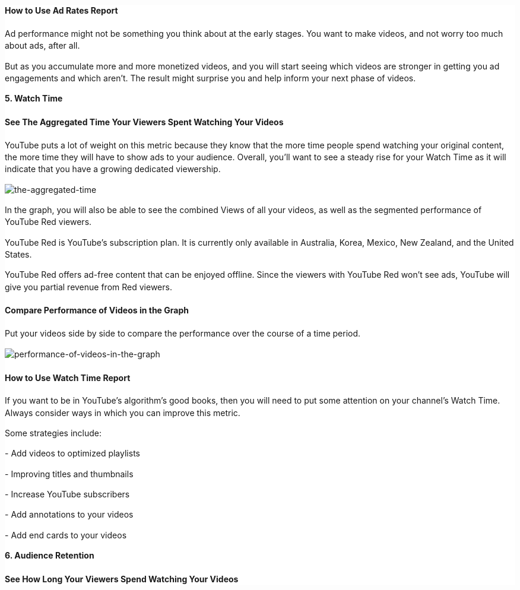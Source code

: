 #### **How to Use Ad Rates Report**

Ad performance might not be something you think about at the early stages. You want to make videos, and not worry too much about ads, after all.

But as you accumulate more and more monetized videos, and you will start seeing which videos are stronger in getting you ad engagements and which aren’t. The result might surprise you and help inform your next phase of videos.
  
**5\. Watch Time**

#### **See The Aggregated Time Your Viewers Spent Watching Your Videos**

YouTube puts a lot of weight on this metric because they know that the more time people spend watching your original content, the more time they will have to show ads to your audience. Overall, you’ll want to see a steady rise for your Watch Time as it will indicate that you have a growing dedicated viewership.

![the-aggregated-time](https://images.wondershare.com/filmora/the-aggregated-time.jpg)  
  
In the graph, you will also be able to see the combined Views of all your videos, as well as the segmented performance of YouTube Red viewers.

YouTube Red is YouTube’s subscription plan. It is currently only available in Australia, Korea, Mexico, New Zealand, and the United States.

YouTube Red offers ad-free content that can be enjoyed offline. Since the viewers with YouTube Red won’t see ads, YouTube will give you partial revenue from Red viewers.

#### **Compare Performance of Videos in the Graph**

Put your videos side by side to compare the performance over the course of a time period.

![performance-of-videos-in-the-graph](https://images.wondershare.com/filmora/performance-of-videos-in-the-graph.jpg)  
  
#### **How to Use Watch Time Report**

If you want to be in YouTube’s algorithm’s good books, then you will need to put some attention on your channel’s Watch Time. Always consider ways in which you can improve this metric.

Some strategies include:

\- Add videos to optimized playlists

\- Improving titles and thumbnails

\- Increase YouTube subscribers

\- Add annotations to your videos

\- Add end cards to your videos

**6\. Audience Retention**

#### **See How Long Your Viewers Spend Watching Your Videos**
